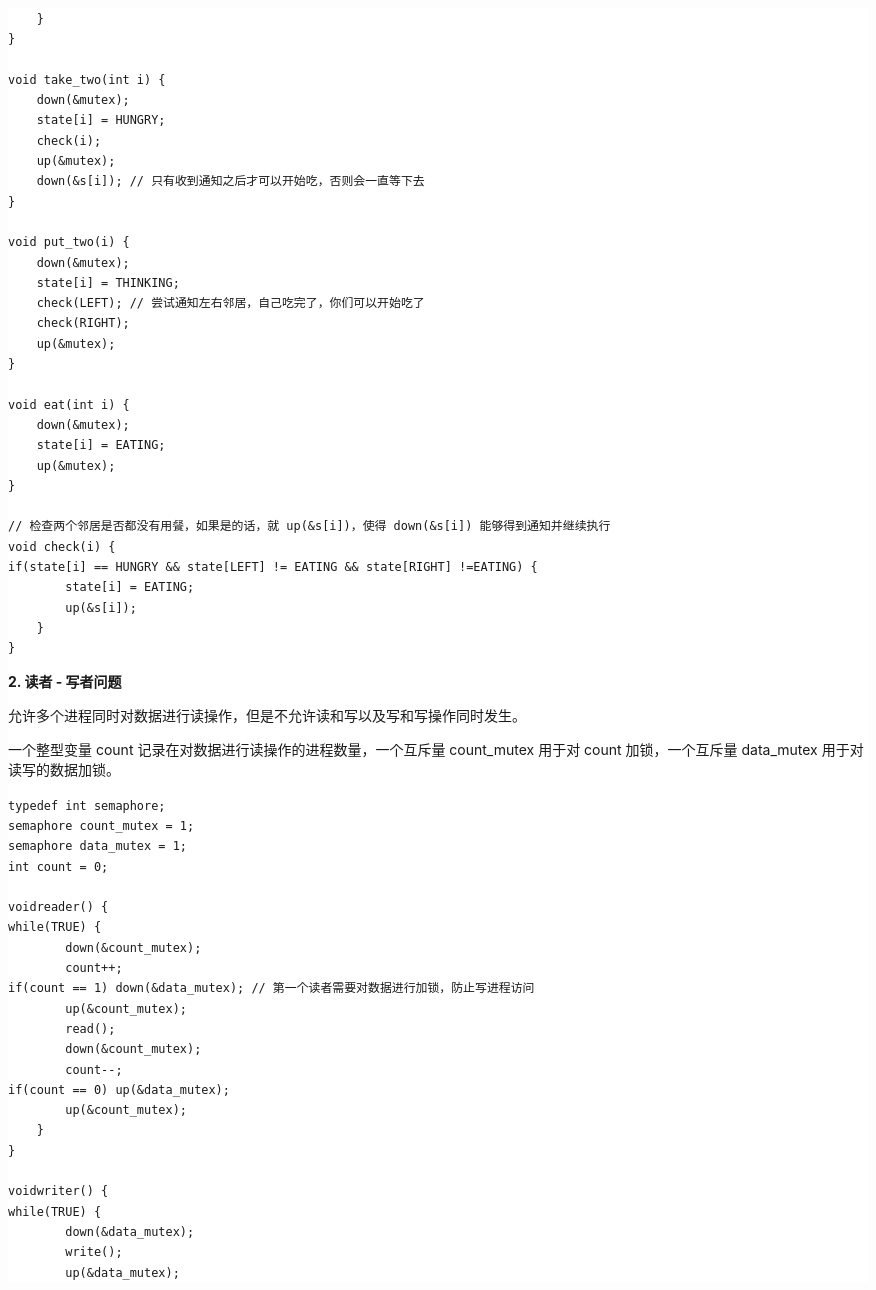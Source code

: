 ```
    }
}

void take_two(int i) {
    down(&mutex);
    state[i] = HUNGRY;
    check(i);
    up(&mutex);
    down(&s[i]); // 只有收到通知之后才可以开始吃，否则会一直等下去
}

void put_two(i) {
    down(&mutex);
    state[i] = THINKING;
    check(LEFT); // 尝试通知左右邻居，自己吃完了，你们可以开始吃了
    check(RIGHT);
    up(&mutex);
}

void eat(int i) {
    down(&mutex);
    state[i] = EATING;
    up(&mutex);
}

// 检查两个邻居是否都没有用餐，如果是的话，就 up(&s[i])，使得 down(&s[i]) 能够得到通知并继续执行
void check(i) {
if(state[i] == HUNGRY && state[LEFT] != EATING && state[RIGHT] !=EATING) {
        state[i] = EATING;
        up(&s[i]);
    }
}
```

**2. 读者 - 写者问题**

允许多个进程同时对数据进行读操作，但是不允许读和写以及写和写操作同时发生。

一个整型变量 count 记录在对数据进行读操作的进程数量，一个互斥量 count_mutex 用于对 count 加锁，一个互斥量 data_mutex 用于对读写的数据加锁。

```
typedef int semaphore;
semaphore count_mutex = 1;
semaphore data_mutex = 1;
int count = 0;

voidreader() {
while(TRUE) {
        down(&count_mutex);
        count++;
if(count == 1) down(&data_mutex); // 第一个读者需要对数据进行加锁，防止写进程访问
        up(&count_mutex);
        read();
        down(&count_mutex);
        count--;
if(count == 0) up(&data_mutex);
        up(&count_mutex);
    }
}

voidwriter() {
while(TRUE) {
        down(&data_mutex);
        write();
        up(&data_mutex);
```